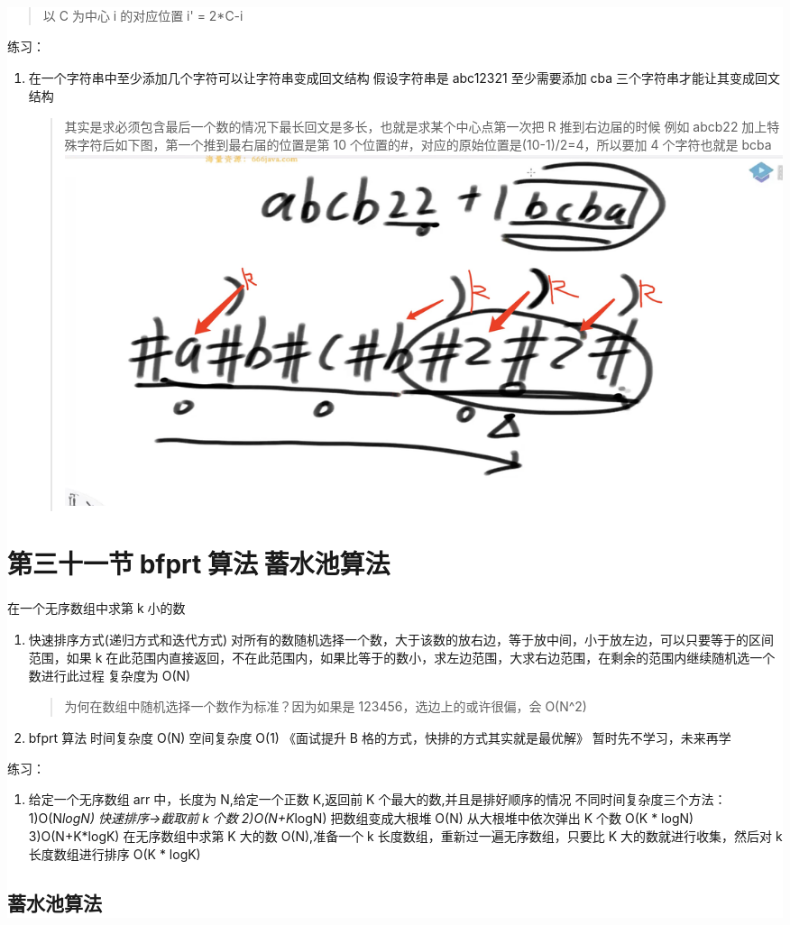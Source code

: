 > 以 C 为中心 i 的对应位置 i' = 2\*C-i

练习：

1. 在一个字符串中至少添加几个字符可以让字符串变成回文结构
   假设字符串是 abc12321 至少需要添加 cba 三个字符串才能让其变成回文结构
   > 其实是求必须包含最后一个数的情况下最长回文是多长，也就是求某个中心点第一次把 R 推到右边届的时候
   > 例如 abcb22 加上特殊字符后如下图，第一个推到最右届的位置是第 10 个位置的#，对应的原始位置是(10-1)/2=4，所以要加 4 个字符也就是 bcba
   > ![](../assets/manager/manager7.png)

# 第三十一节 bfprt 算法 蓄水池算法

在一个无序数组中求第 k 小的数

1. 快速排序方式(递归方式和迭代方式)
   对所有的数随机选择一个数，大于该数的放右边，等于放中间，小于放左边，可以只要等于的区间范围，如果 k 在此范围内直接返回，不在此范围内，如果比等于的数小，求左边范围，大求右边范围，在剩余的范围内继续随机选一个数进行此过程 复杂度为 O(N)
   > 为何在数组中随机选择一个数作为标准？因为如果是 123456，选边上的或许很偏，会 O(N^2)
2. bfprt 算法 时间复杂度 O(N) 空间复杂度 O(1) 《面试提升 B 格的方式，快排的方式其实就是最优解》
   暂时先不学习，未来再学

练习：

1. 给定一个无序数组 arr 中，长度为 N,给定一个正数 K,返回前 K 个最大的数,并且是排好顺序的情况
   不同时间复杂度三个方法：
   1)O(N*logN) 快速排序->截取前 k 个数
   2)O(N+K*logN) 把数组变成大根堆 O(N) 从大根堆中依次弹出 K 个数 O(K * logN)
   3)O(N+K*logK) 在无序数组中求第 K 大的数 O(N),准备一个 k 长度数组，重新过一遍无序数组，只要比 K 大的数就进行收集，然后对 k 长度数组进行排序 O(K \* logK)

## 蓄水池算法
